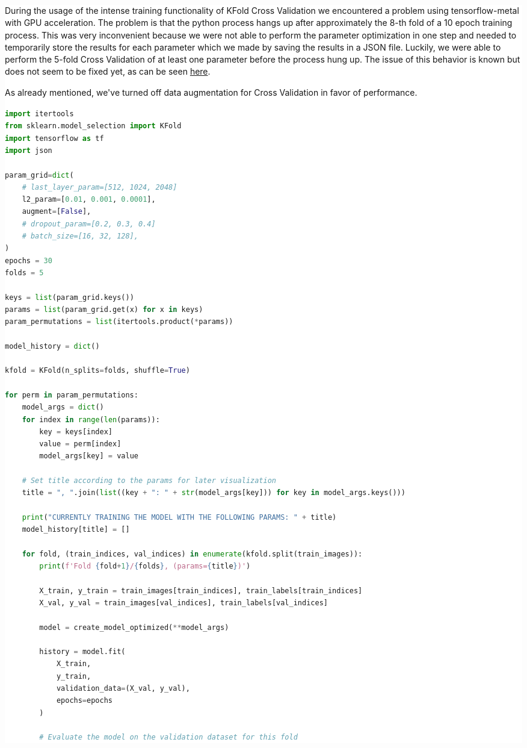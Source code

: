 During the usage of the intense training functionality of KFold Cross Validation we encountered a problem using tensorflow-metal with GPU acceleration. The problem is that the python process hangs up after approximately the 8-th fold of a 10 epoch training process. This was very inconvenient because we were not able to perform the parameter optimization in one step and needed to temporarily store the results for each parameter which we made by saving the results in a JSON file. Luckily, we were able to perform the 5-fold Cross Validation of at least one parameter before the process hung up. The issue of this behavior is known but does not seem to be fixed yet, as can be seen [here](https://developer.apple.com/forums/thread/713944).

As already mentioned, we've turned off data augmentation for Cross Validation in favor of performance.

```python
import itertools
from sklearn.model_selection import KFold
import tensorflow as tf
import json

param_grid=dict(
    # last_layer_param=[512, 1024, 2048]
    l2_param=[0.01, 0.001, 0.0001],
    augment=[False],
    # dropout_param=[0.2, 0.3, 0.4]
    # batch_size=[16, 32, 128],
)
epochs = 30
folds = 5

keys = list(param_grid.keys())
params = list(param_grid.get(x) for x in keys)
param_permutations = list(itertools.product(*params))

model_history = dict()

kfold = KFold(n_splits=folds, shuffle=True)

for perm in param_permutations:
    model_args = dict()
    for index in range(len(params)):
        key = keys[index]
        value = perm[index]
        model_args[key] = value

    # Set title according to the params for later visualization
    title = ", ".join(list((key + ": " + str(model_args[key])) for key in model_args.keys()))

    print("CURRENTLY TRAINING THE MODEL WITH THE FOLLOWING PARAMS: " + title)
    model_history[title] = []

    for fold, (train_indices, val_indices) in enumerate(kfold.split(train_images)):
        print(f'Fold {fold+1}/{folds}, (params={title})')

        X_train, y_train = train_images[train_indices], train_labels[train_indices]
        X_val, y_val = train_images[val_indices], train_labels[val_indices]

        model = create_model_optimized(**model_args)

        history = model.fit(
            X_train,
            y_train,
            validation_data=(X_val, y_val),
            epochs=epochs
        )

        # Evaluate the model on the validation dataset for this fold
```